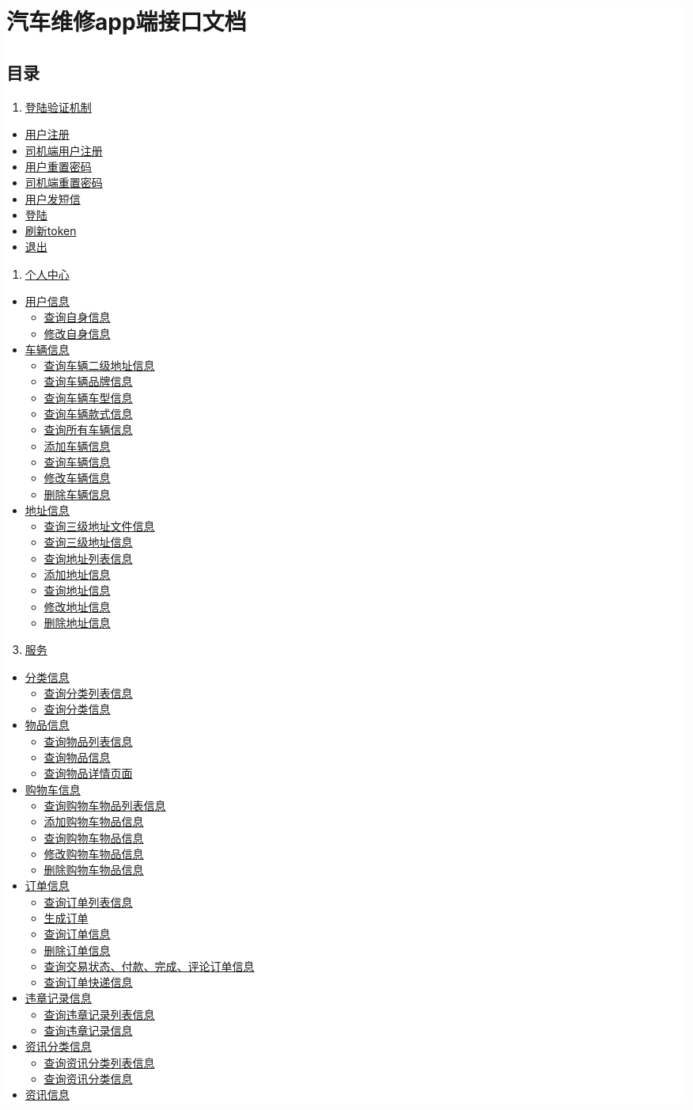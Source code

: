 # 汽车维修app端接口文档
## 目录
 1. [登陆验证机制](#login)
 - [用户注册](#login_register)
 - [司机端用户注册](#login_register_driver)
 - [用户重置密码](#login_reset)
 - [司机端重置密码](#login_reset_driver)
 - [用户发短信](#login_message)
 - [登陆](#login_login)
 - [刷新token](#login_refresh)
 - [退出](#login_exit)
 1. [个人中心](#user)
  - [用户信息](#user_user)
    * [查询自身信息](#user_user_get)
    * [修改自身信息](#user_user_put)
  - [车辆信息](#user_car)
    * [查询车辆二级地址信息](#user_caraddress_list_get)
    * [查询车辆品牌信息](#user_carbrand_list_get)
    * [查询车辆车型信息](#user_cartype_list_get)
    * [查询车辆款式信息](#user_carstyle_list_get)
    * [查询所有车辆信息](#user_car_list_get)
    * [添加车辆信息](#user_car_list_post)
    * [查询车辆信息](#user_car_get)
    * [修改车辆信息](#user_car_put)
    * [删除车辆信息](#user_car_delete)
  - [地址信息](#user_address)
    * [查询三级地址文件信息](#user_addressinfo_list_get)
    * [查询三级地址信息](#user_addressinfo_get)
    * [查询地址列表信息](#user_address_list_get)
    * [添加地址信息](#user_address_list_post)
    * [查询地址信息](#user_address_get)
    * [修改地址信息](#user_address_put)
    * [删除地址信息](#user_address_delete)
 3. [服务](#service)
  - [分类信息](#service_catalog)
    * [查询分类列表信息](#service_catalog_list_get)
    * [查询分类信息](#service_catalog_get)
  - [物品信息](#service_product)
    * [查询物品列表信息](#service_product_list_get)
    * [查询物品信息](#service_product_get)
    * [查询物品详情页面](#service_product_detail_get)
  - [购物车信息](#service_ordercar)
    * [查询购物车物品列表信息](#service_ordercar_list_get)
    * [添加购物车物品信息](#service_ordercar_list_post)
    * [查询购物车物品信息](#service_ordercar_get)
    * [修改购物车物品信息](#service_ordercar_put)
    * [删除购物车物品信息](#service_ordercar_delete)
  - [订单信息](#service_order)
    * [查询订单列表信息](#service_order_list_get)
    * [生成订单](#service_order_list_post)
    * [查询订单信息](#service_order_get)
    * [删除订单信息](#service_order_delete)
    * [查询交易状态、付款、完成、评论订单信息](#service_order_method_post)
    * [查询订单快递信息](#service_orderlogistics_get)
  - [违章记录信息](#service_rules)
    * [查询违章记录列表信息](#service_rules_list_get)
    * [查询违章记录信息](#service_rules_get)
  - [资讯分类信息](#service_newscatalog)
    * [查询资讯分类列表信息](#service_newscatalog_list_get)
    * [查询资讯分类信息](#service_newscatalog_get)
  - [资讯信息](#service_news)